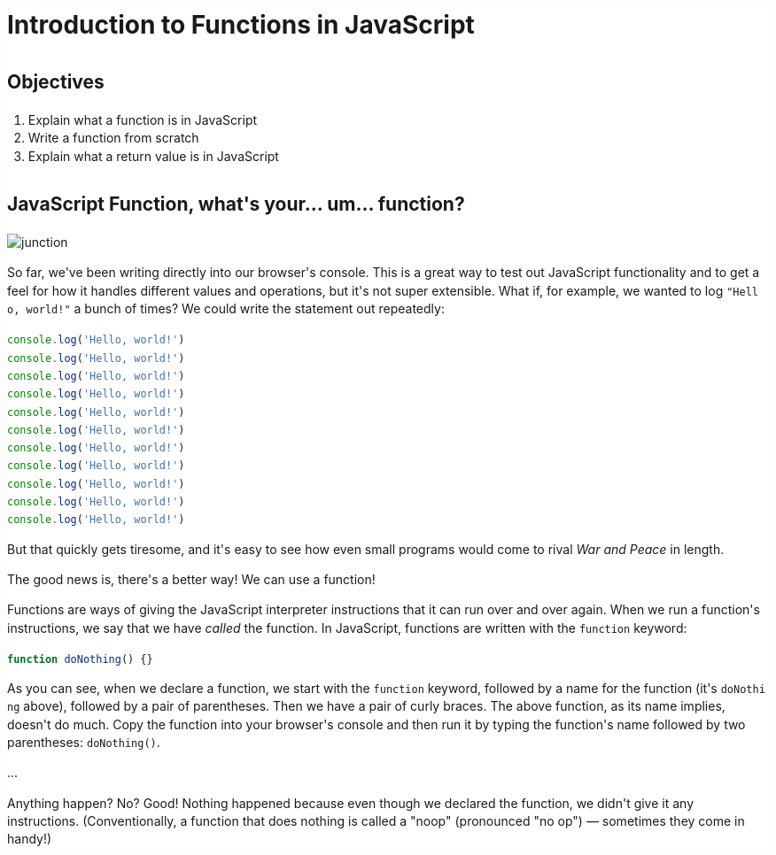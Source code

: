 # Introduction to Functions in JavaScript

## Objectives

1. Explain what a function is in JavaScript
2. Write a function from scratch
3. Explain what a return value is in JavaScript

## JavaScript Function, what's your... um... function?

![junction](https://i.imgur.com/L9e2Pua.gif)

So far, we've been writing directly into our browser's console. This is a great way to test out JavaScript functionality and to get a feel for how it handles different values and operations, but it's not super extensible. What if, for example, we wanted to log `"Hello, world!"` a bunch of times? We could write the statement out repeatedly:

```js
console.log('Hello, world!')
console.log('Hello, world!')
console.log('Hello, world!')
console.log('Hello, world!')
console.log('Hello, world!')
console.log('Hello, world!')
console.log('Hello, world!')
console.log('Hello, world!')
console.log('Hello, world!')
console.log('Hello, world!')
console.log('Hello, world!')
```

But that quickly gets tiresome, and it's easy to see how even small programs would come to rival _War and Peace_ in length.

The good news is, there's a better way! We can use a function!

Functions are ways of giving the JavaScript interpreter instructions that it can run over and over again. When we run a function's instructions, we say that we have _called_ the function. In JavaScript, functions are written with the `function` keyword:

```js
function doNothing() {}
```

As you can see, when we declare a function, we start with the `function` keyword, followed by a name for the function (it's `doNothing` above), followed by a pair of parentheses. Then we have a pair of curly braces. The above function, as its name implies, doesn't do much. Copy the function into your browser's console and then run it by typing the function's name followed by two parentheses: `doNothing()`.

...

Anything happen? No? Good! Nothing happened because even though we declared the function, we didn't give it any instructions. (Conventionally, a function that does nothing is called a "noop" (pronounced "no op") — sometimes they come in handy!)
